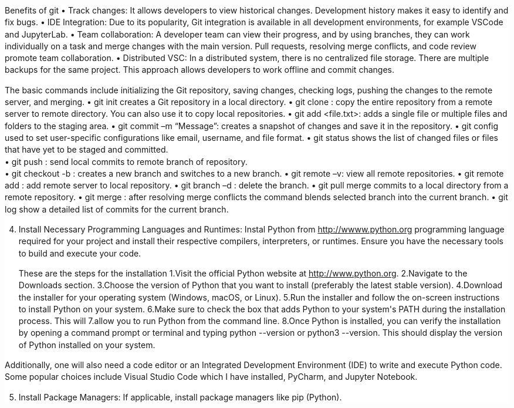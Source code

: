 Benefits of git
•	Track changes: It allows developers to view historical changes. Development history makes it easy to identify and fix bugs.
•	IDE Integration: Due to its popularity, Git integration is available in all development environments, for example VSCode and JupyterLab.
•	Team collaboration: A developer team can view their progress, and by using branches, they can work individually on a task and merge changes with the main version. Pull requests, resolving merge conflicts, and code review promote team collaboration. 
•	Distributed VSC: In a distributed system, there is no centralized file storage. There are multiple backups for the same project. This approach allows developers to work offline and commit changes. 

The basic commands include initializing the Git repository, saving changes, checking logs, pushing the changes to the remote server, and merging. 
•	git init creates a Git repository in a local directory.
•	git clone <remote-repo-address>: copy the entire repository from a remote server to remote directory. You can also use it to copy local repositories.
•	git add <file.txt>: adds a single file or multiple files and folders to the staging area.
•	git commit –m “Message”: creates a snapshot of changes and save it in the repository. 
•	git config used to set user-specific configurations like email, username, and file format. 
•	git status shows the list of changed files or files that have yet to be staged and committed.  
•	git push <remote-name> <branch-name>: send local commits to remote branch of repository.  
•	git checkout -b <branch-name>: creates a new branch and switches to a new branch.
•	git remote –v: view all remote repositories.
•	git remote add <remote-name> <host-or-remoteURL>: add remote server to local repository. 
•	git branch –d <branch-name>: delete the branch.
•	git pull merge commits to a local directory from a remote repository. 
•	git merge <branch-name>: after resolving merge conflicts the command blends selected branch into the current branch.
•	git log show a detailed list of commits for the current branch.



4. Install Necessary Programming Languages and Runtimes:
  Instal Python from http://wwww.python.org programming language required for your project and install their respective compilers, interpreters, or runtimes. Ensure you have the necessary tools to build and execute your code.

   These are the steps for the installation
1.Visit the official Python website at http://www.python.org.
2.Navigate to the Downloads section.
3.Choose the version of Python that you want to install (preferably the latest stable version).
4.Download the installer for your operating system (Windows, macOS, or Linux).
5.Run the installer and follow the on-screen instructions to install Python on your system.
6.Make sure to check the box that adds Python to your system's PATH during the installation process. This will 7.allow you to run Python from the command line.
8.Once Python is installed, you can verify the installation by opening a command prompt or terminal and typing python --version or python3 --version. This should display the version of Python installed on your system.

Additionally, one will also need a code editor or an Integrated Development Environment (IDE) to write and execute Python code. Some popular choices include Visual Studio Code which I have installed, PyCharm, and Jupyter Notebook.

5. Install Package Managers:
   If applicable, install package managers like pip (Python).
